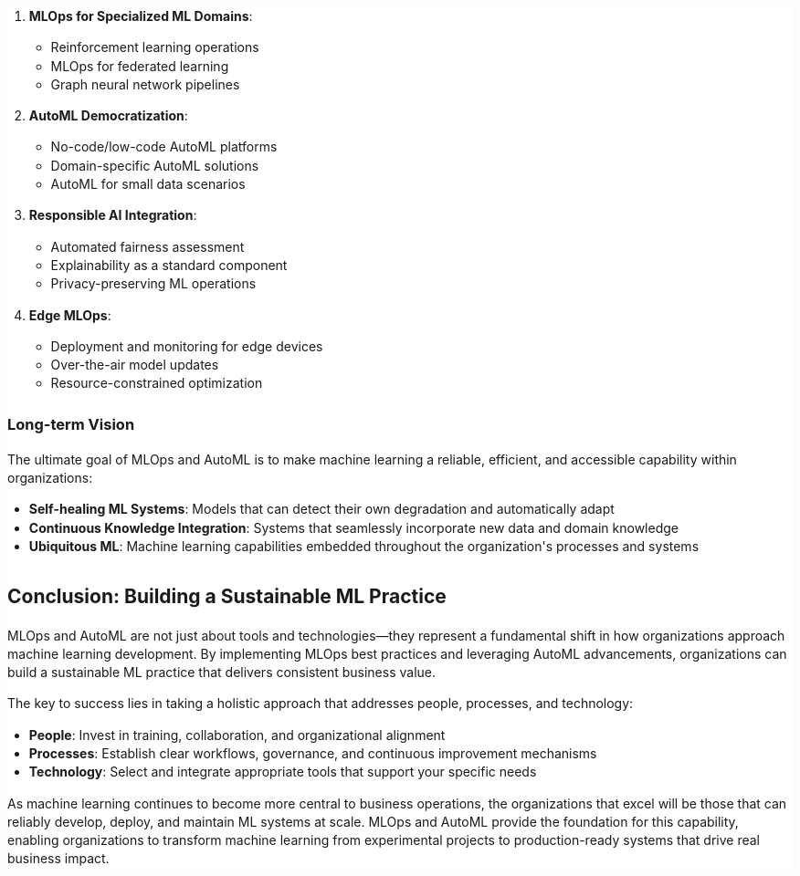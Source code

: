 1. **MLOps for Specialized ML Domains**:
   - Reinforcement learning operations
   - MLOps for federated learning
   - Graph neural network pipelines

2. **AutoML Democratization**:
   - No-code/low-code AutoML platforms
   - Domain-specific AutoML solutions
   - AutoML for small data scenarios

3. **Responsible AI Integration**:
   - Automated fairness assessment
   - Explainability as a standard component
   - Privacy-preserving ML operations

4. **Edge MLOps**:
   - Deployment and monitoring for edge devices
   - Over-the-air model updates
   - Resource-constrained optimization

### Long-term Vision

The ultimate goal of MLOps and AutoML is to make machine learning a reliable, efficient, and accessible capability within organizations:

- **Self-healing ML Systems**: Models that can detect their own degradation and automatically adapt
- **Continuous Knowledge Integration**: Systems that seamlessly incorporate new data and domain knowledge
- **Ubiquitous ML**: Machine learning capabilities embedded throughout the organization's processes and systems

## Conclusion: Building a Sustainable ML Practice

MLOps and AutoML are not just about tools and technologies—they represent a fundamental shift in how organizations approach machine learning development. By implementing MLOps best practices and leveraging AutoML advancements, organizations can build a sustainable ML practice that delivers consistent business value.

The key to success lies in taking a holistic approach that addresses people, processes, and technology:

- **People**: Invest in training, collaboration, and organizational alignment
- **Processes**: Establish clear workflows, governance, and continuous improvement mechanisms
- **Technology**: Select and integrate appropriate tools that support your specific needs

As machine learning continues to become more central to business operations, the organizations that excel will be those that can reliably develop, deploy, and maintain ML systems at scale. MLOps and AutoML provide the foundation for this capability, enabling organizations to transform machine learning from experimental projects to production-ready systems that drive real business impact.
